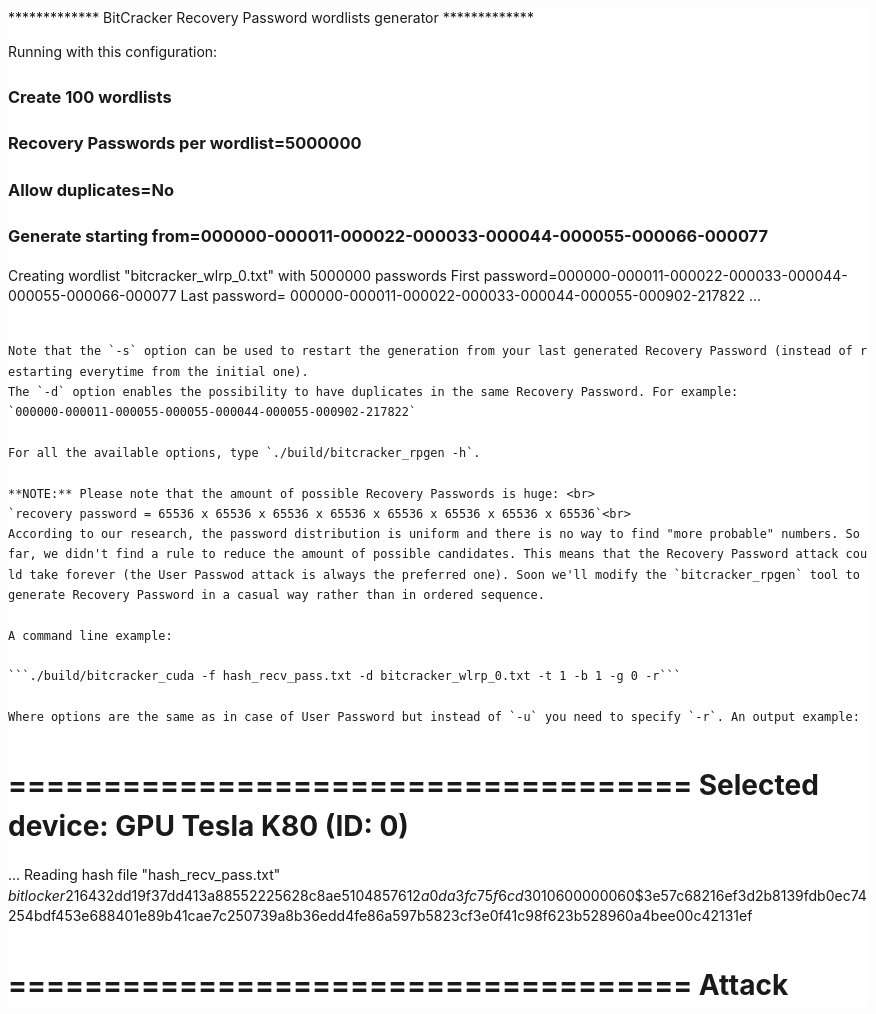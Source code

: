 ************* BitCracker Recovery Password wordlists generator *************

Running with this configuration:
### Create 100 wordlists
### Recovery Passwords per wordlist=5000000
### Allow duplicates=No
### Generate starting from=000000-000011-000022-000033-000044-000055-000066-000077

Creating wordlist "bitcracker_wlrp_0.txt" with 5000000 passwords
First password=000000-000011-000022-000033-000044-000055-000066-000077
Last password= 000000-000011-000022-000033-000044-000055-000902-217822
...
```

Note that the `-s` option can be used to restart the generation from your last generated Recovery Password (instead of restarting everytime from the initial one).
The `-d` option enables the possibility to have duplicates in the same Recovery Password. For example:
`000000-000011-000055-000055-000044-000055-000902-217822`

For all the available options, type `./build/bitcracker_rpgen -h`.

**NOTE:** Please note that the amount of possible Recovery Passwords is huge: <br>
`recovery password = 65536 x 65536 x 65536 x 65536 x 65536 x 65536 x 65536 x 65536`<br>
According to our research, the password distribution is uniform and there is no way to find "more probable" numbers. So far, we didn't find a rule to reduce the amount of possible candidates. This means that the Recovery Password attack could take forever (the User Passwod attack is always the preferred one). Soon we'll modify the `bitcracker_rpgen` tool to generate Recovery Password in a casual way rather than in ordered sequence.

A command line example:

```./build/bitcracker_cuda -f hash_recv_pass.txt -d bitcracker_wlrp_0.txt -t 1 -b 1 -g 0 -r```

Where options are the same as in case of User Password but instead of `-u` you need to specify `-r`. An output example:

```
====================================
Selected device: GPU Tesla K80 (ID: 0)
====================================

...
Reading hash file "hash_recv_pass.txt"
$bitlocker$2$16$432dd19f37dd413a88552225628c8ae5$1048576$12$a0da3fc75f6cd30106000000$60$3e57c68216ef3d2b8139fdb0ec74254bdf453e688401e89b41cae7c250739a8b36edd4fe86a597b5823cf3e0f41c98f623b528960a4bee00c42131ef


====================================
Attack
====================================
